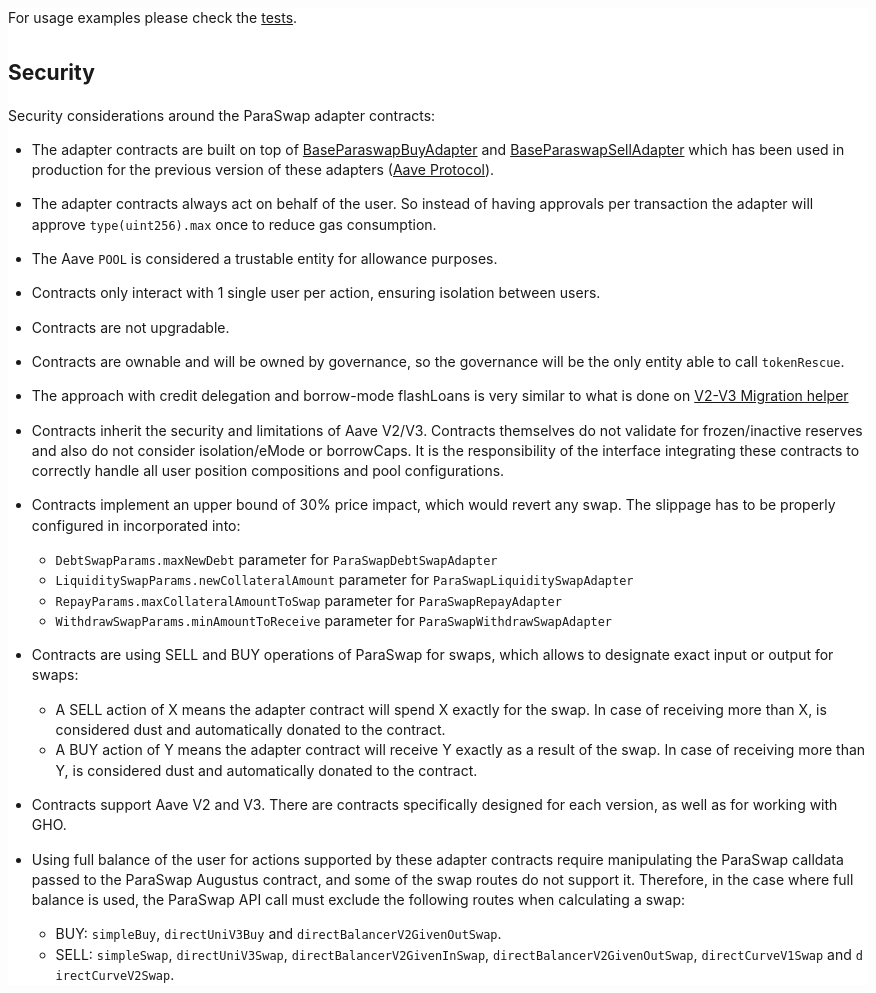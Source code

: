 For usage examples please check the [tests](./tests/).

## Security

Security considerations around the ParaSwap adapter contracts:

- The adapter contracts are built on top of [BaseParaswapBuyAdapter](./src/contracts/BaseParaSwapBuyAdapter.sol) and [BaseParaswapSellAdapter](./src/contracts/BaseParaSwapSellAdapter.sol) which has been used in production for the previous version of these adapters ([Aave Protocol](https://github.com/Aave/Aave-V3-periphery/blob/master/contracts/adapters/paraswap)).

- The adapter contracts always act on behalf of the user. So instead of having approvals per transaction the adapter will approve `type(uint256).max` once to reduce gas consumption.

- The Aave `POOL` is considered a trustable entity for allowance purposes.

- Contracts only interact with 1 single user per action, ensuring isolation between users.

- Contracts are not upgradable.

- Contracts are ownable and will be owned by governance, so the governance will be the only entity able to call `tokenRescue`.

- The approach with credit delegation and borrow-mode flashLoans is very similar to what is done on [V2-V3 Migration helper](https://github.com/bgd-labs/V2-V3-migration-helpers)

- Contracts inherit the security and limitations of Aave V2/V3. Contracts themselves do not validate for frozen/inactive reserves and also do not consider isolation/eMode or borrowCaps. It is the responsibility of the interface integrating these contracts to correctly handle all user position compositions and pool configurations.

- Contracts implement an upper bound of 30% price impact, which would revert any swap. The slippage has to be properly configured in incorporated into:

  - `DebtSwapParams.maxNewDebt` parameter for `ParaSwapDebtSwapAdapter`
  - `LiquiditySwapParams.newCollateralAmount` parameter for `ParaSwapLiquiditySwapAdapter`
  - `RepayParams.maxCollateralAmountToSwap` parameter for `ParaSwapRepayAdapter`
  - `WithdrawSwapParams.minAmountToReceive` parameter for `ParaSwapWithdrawSwapAdapter`

- Contracts are using SELL and BUY operations of ParaSwap for swaps, which allows to designate exact input or output for swaps:

  - A SELL action of X means the adapter contract will spend X exactly for the swap. In case of receiving more than X, is considered dust and automatically donated to the contract.
  - A BUY action of Y means the adapter contract will receive Y exactly as a result of the swap. In case of receiving more than Y, is considered dust and automatically donated to the contract.

- Contracts support Aave V2 and V3. There are contracts specifically designed for each version, as well as for working with GHO.

- Using full balance of the user for actions supported by these adapter contracts require manipulating the ParaSwap calldata passed to the ParaSwap Augustus contract, and some of the swap routes do not support it. Therefore, in the case where full balance is used, the ParaSwap API call must exclude the following routes when calculating a swap:

  - BUY: `simpleBuy`, `directUniV3Buy` and `directBalancerV2GivenOutSwap`.
  - SELL: `simpleSwap`, `directUniV3Swap`, `directBalancerV2GivenInSwap`, `directBalancerV2GivenOutSwap`, `directCurveV1Swap` and `directCurveV2Swap`.

